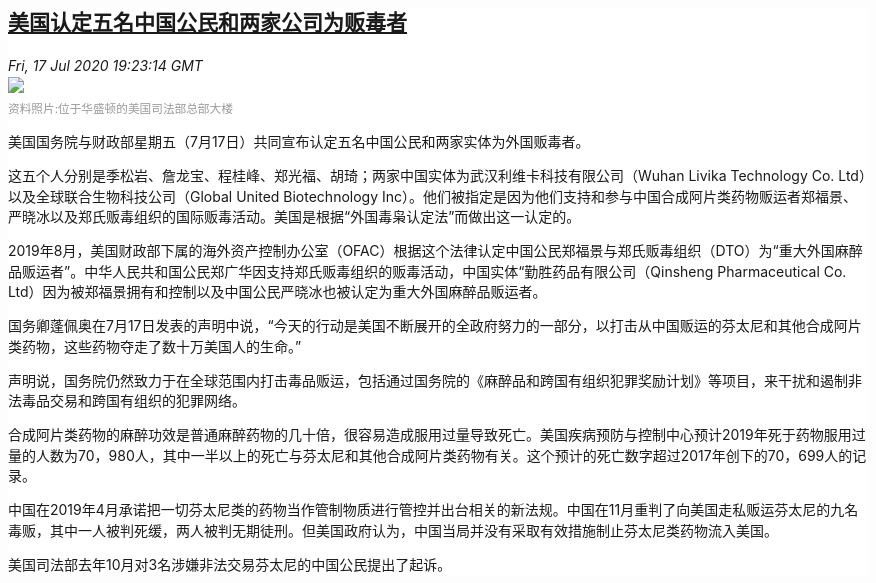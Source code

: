 
[美国认定五名中国公民和两家公司为贩毒者](https://www.voachinese.com/a/us-china-drug-traifficking-20200717/5507189.html)
------

<div><i>Fri, 17 Jul 2020 19:23:14 GMT</i></div><img src="https://images.weserv.nl?url=gdb.voanews.com/8c64d5cf-1ea0-4fa9-a15a-ca9d743f4362_r1_s_w900.jpg" width="100%"><div><small style="color: #999;">资料照片:位于华盛顿的美国司法部总部大楼</small></div><p>美国国务院与财政部星期五（7月17日）共同宣布认定五名中国公民和两家实体为外国贩毒者。</p><p>这五个人分别是季松岩、詹龙宝、程桂峰、郑光福、胡琦；两家中国实体为武汉利维卡科技有限公司（Wuhan Livika Technology Co. Ltd）以及全球联合生物科技公司（Global United Biotechnology Inc）。他们被指定是因为他们支持和参与中国合成阿片类药物贩运者郑福景、严晓冰以及郑氏贩毒组织的国际贩毒活动。美国是根据“外国毒枭认定法”而做出这一认定的。</p><p>2019年8月，美国财政部下属的海外资产控制办公室（OFAC）根据这个法律认定中国公民郑福景与郑氏贩毒组织（DTO）为“重大外国麻醉品贩运者”。中华人民共和国公民郑广华因支持郑氏贩毒组织的贩毒活动，中国实体“勤胜药品有限公司（Qinsheng Pharmaceutical Co. Ltd）因为被郑福景拥有和控制以及中国公民严晓冰也被认定为重大外国麻醉品贩运者。</p><p>国务卿蓬佩奥在7月17日发表的声明中说，“今天的行动是美国不断展开的全政府努力的一部分，以打击从中国贩运的芬太尼和其他合成阿片类药物，这些药物夺走了数十万美国人的生命。”</p><p>声明说，国务院仍然致力于在全球范围内打击毒品贩运，包括通过国务院的《麻醉品和跨国有组织犯罪奖励计划》等项目，来干扰和遏制非法毒品交易和跨国有组织的犯罪网络。</p><p>合成阿片类药物的麻醉功效是普通麻醉药物的几十倍，很容易造成服用过量导致死亡。美国疾病预防与控制中心预计2019年死于药物服用过量的人数为70，980人，其中一半以上的死亡与芬太尼和其他合成阿片类药物有关。这个预计的死亡数字超过2017年创下的70，699人的记录。</p><p>中国在2019年4月承诺把一切芬太尼类的药物当作管制物质进行管控并出台相关的新法规。中国在11月重判了向美国走私贩运芬太尼的九名毒贩，其中一人被判死缓，两人被判无期徒刑。但美国政府认为，中国当局并没有采取有效措施制止芬太尼类药物流入美国。</p><p>美国司法部去年10月对3名涉嫌非法交易芬太尼的中国公民提出了起诉。</p>
